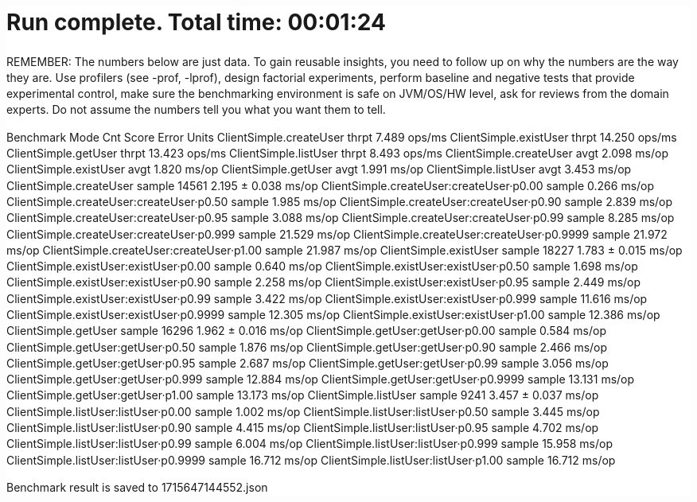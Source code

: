 # Run complete. Total time: 00:01:24

REMEMBER: The numbers below are just data. To gain reusable insights, you need to follow up on
why the numbers are the way they are. Use profilers (see -prof, -lprof), design factorial
experiments, perform baseline and negative tests that provide experimental control, make sure
the benchmarking environment is safe on JVM/OS/HW level, ask for reviews from the domain experts.
Do not assume the numbers tell you what you want them to tell.

Benchmark                                     Mode    Cnt   Score   Error   Units
ClientSimple.createUser                      thrpt          7.489          ops/ms
ClientSimple.existUser                       thrpt         14.250          ops/ms
ClientSimple.getUser                         thrpt         13.423          ops/ms
ClientSimple.listUser                        thrpt          8.493          ops/ms
ClientSimple.createUser                       avgt          2.098           ms/op
ClientSimple.existUser                        avgt          1.820           ms/op
ClientSimple.getUser                          avgt          1.991           ms/op
ClientSimple.listUser                         avgt          3.453           ms/op
ClientSimple.createUser                     sample  14561   2.195 ± 0.038   ms/op
ClientSimple.createUser:createUser·p0.00    sample          0.266           ms/op
ClientSimple.createUser:createUser·p0.50    sample          1.985           ms/op
ClientSimple.createUser:createUser·p0.90    sample          2.839           ms/op
ClientSimple.createUser:createUser·p0.95    sample          3.088           ms/op
ClientSimple.createUser:createUser·p0.99    sample          8.285           ms/op
ClientSimple.createUser:createUser·p0.999   sample         21.529           ms/op
ClientSimple.createUser:createUser·p0.9999  sample         21.972           ms/op
ClientSimple.createUser:createUser·p1.00    sample         21.987           ms/op
ClientSimple.existUser                      sample  18227   1.783 ± 0.015   ms/op
ClientSimple.existUser:existUser·p0.00      sample          0.640           ms/op
ClientSimple.existUser:existUser·p0.50      sample          1.698           ms/op
ClientSimple.existUser:existUser·p0.90      sample          2.258           ms/op
ClientSimple.existUser:existUser·p0.95      sample          2.449           ms/op
ClientSimple.existUser:existUser·p0.99      sample          3.422           ms/op
ClientSimple.existUser:existUser·p0.999     sample         11.616           ms/op
ClientSimple.existUser:existUser·p0.9999    sample         12.305           ms/op
ClientSimple.existUser:existUser·p1.00      sample         12.386           ms/op
ClientSimple.getUser                        sample  16296   1.962 ± 0.016   ms/op
ClientSimple.getUser:getUser·p0.00          sample          0.584           ms/op
ClientSimple.getUser:getUser·p0.50          sample          1.876           ms/op
ClientSimple.getUser:getUser·p0.90          sample          2.466           ms/op
ClientSimple.getUser:getUser·p0.95          sample          2.687           ms/op
ClientSimple.getUser:getUser·p0.99          sample          3.056           ms/op
ClientSimple.getUser:getUser·p0.999         sample         12.884           ms/op
ClientSimple.getUser:getUser·p0.9999        sample         13.131           ms/op
ClientSimple.getUser:getUser·p1.00          sample         13.173           ms/op
ClientSimple.listUser                       sample   9241   3.457 ± 0.037   ms/op
ClientSimple.listUser:listUser·p0.00        sample          1.002           ms/op
ClientSimple.listUser:listUser·p0.50        sample          3.445           ms/op
ClientSimple.listUser:listUser·p0.90        sample          4.415           ms/op
ClientSimple.listUser:listUser·p0.95        sample          4.702           ms/op
ClientSimple.listUser:listUser·p0.99        sample          6.004           ms/op
ClientSimple.listUser:listUser·p0.999       sample         15.958           ms/op
ClientSimple.listUser:listUser·p0.9999      sample         16.712           ms/op
ClientSimple.listUser:listUser·p1.00        sample         16.712           ms/op

Benchmark result is saved to 1715647144552.json
